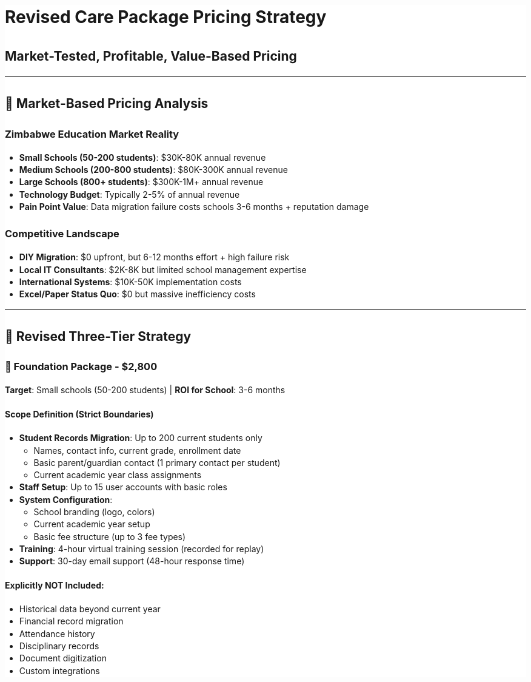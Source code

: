 # Revised Care Package Pricing Strategy
## Market-Tested, Profitable, Value-Based Pricing

---

## 🎯 **Market-Based Pricing Analysis**

### **Zimbabwe Education Market Reality**
- **Small Schools (50-200 students)**: $30K-80K annual revenue
- **Medium Schools (200-800 students)**: $80K-300K annual revenue  
- **Large Schools (800+ students)**: $300K-1M+ annual revenue
- **Technology Budget**: Typically 2-5% of annual revenue
- **Pain Point Value**: Data migration failure costs schools 3-6 months + reputation damage

### **Competitive Landscape**
- **DIY Migration**: $0 upfront, but 6-12 months effort + high failure risk
- **Local IT Consultants**: $2K-8K but limited school management expertise
- **International Systems**: $10K-50K implementation costs
- **Excel/Paper Status Quo**: $0 but massive inefficiency costs

---

## 💎 **Revised Three-Tier Strategy**

### **🥉 Foundation Package - $2,800**
**Target**: Small schools (50-200 students) | **ROI for School**: 3-6 months

#### **Scope Definition (Strict Boundaries)**
- **Student Records Migration**: Up to 200 current students only
  - Names, contact info, current grade, enrollment date
  - Basic parent/guardian contact (1 primary contact per student)
  - Current academic year class assignments
- **Staff Setup**: Up to 15 user accounts with basic roles
- **System Configuration**: 
  - School branding (logo, colors)
  - Current academic year setup
  - Basic fee structure (up to 3 fee types)
- **Training**: 4-hour virtual training session (recorded for replay)
- **Support**: 30-day email support (48-hour response time)

#### **Explicitly NOT Included**:
- Historical data beyond current year
- Financial record migration
- Attendance history
- Disciplinary records
- Document digitization
- Custom integrations
